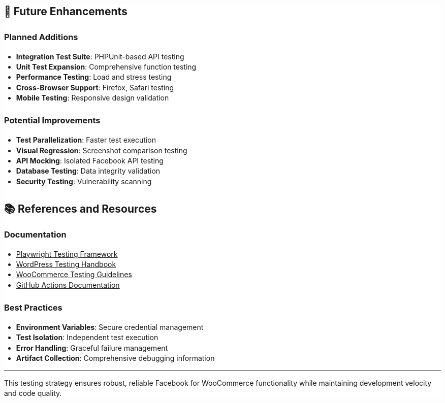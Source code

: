 ## 🔮 Future Enhancements

### Planned Additions
- **Integration Test Suite**: PHPUnit-based API testing
- **Unit Test Expansion**: Comprehensive function testing
- **Performance Testing**: Load and stress testing
- **Cross-Browser Support**: Firefox, Safari testing
- **Mobile Testing**: Responsive design validation

### Potential Improvements
- **Test Parallelization**: Faster test execution
- **Visual Regression**: Screenshot comparison testing
- **API Mocking**: Isolated Facebook API testing
- **Database Testing**: Data integrity validation
- **Security Testing**: Vulnerability scanning

## 📚 References and Resources

### Documentation
- [Playwright Testing Framework](https://playwright.dev/)
- [WordPress Testing Handbook](https://make.wordpress.org/core/handbook/testing/)
- [WooCommerce Testing Guidelines](https://woocommerce.com/document/automated-testing/)
- [GitHub Actions Documentation](https://docs.github.com/en/actions)

### Best Practices
- **Environment Variables**: Secure credential management
- **Test Isolation**: Independent test execution
- **Error Handling**: Graceful failure management
- **Artifact Collection**: Comprehensive debugging information

---

This testing strategy ensures robust, reliable Facebook for WooCommerce functionality while maintaining development velocity and code quality. 
